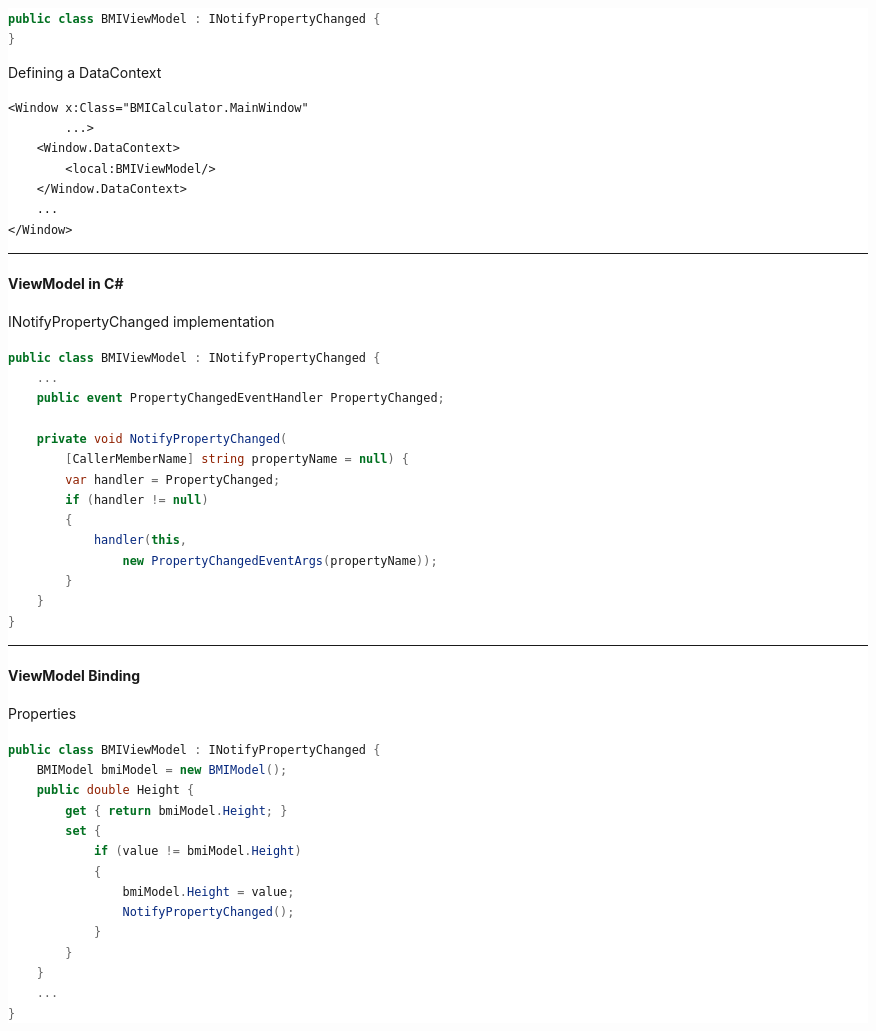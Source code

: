 ```csharp
public class BMIViewModel : INotifyPropertyChanged {
}
```

Defining a DataContext

```xaml [3-5]
<Window x:Class="BMICalculator.MainWindow"
        ...>
    <Window.DataContext>
        <local:BMIViewModel/>
    </Window.DataContext>
    ...
</Window>
```

----

#### ViewModel in C# 

INotifyPropertyChanged implementation

```csharp [3, 5-13]
public class BMIViewModel : INotifyPropertyChanged {
    ...
    public event PropertyChangedEventHandler PropertyChanged;

    private void NotifyPropertyChanged(
        [CallerMemberName] string propertyName = null) {
        var handler = PropertyChanged;
        if (handler != null)
        {
            handler(this, 
                new PropertyChangedEventArgs(propertyName));
        }
    }
}
```

----

#### ViewModel Binding

Properties

```csharp [3-12]
public class BMIViewModel : INotifyPropertyChanged {
    BMIModel bmiModel = new BMIModel();
    public double Height {
        get { return bmiModel.Height; }
        set {
            if (value != bmiModel.Height)
            {
                bmiModel.Height = value;
                NotifyPropertyChanged();
            }
        }
    }
    ...
}
```

